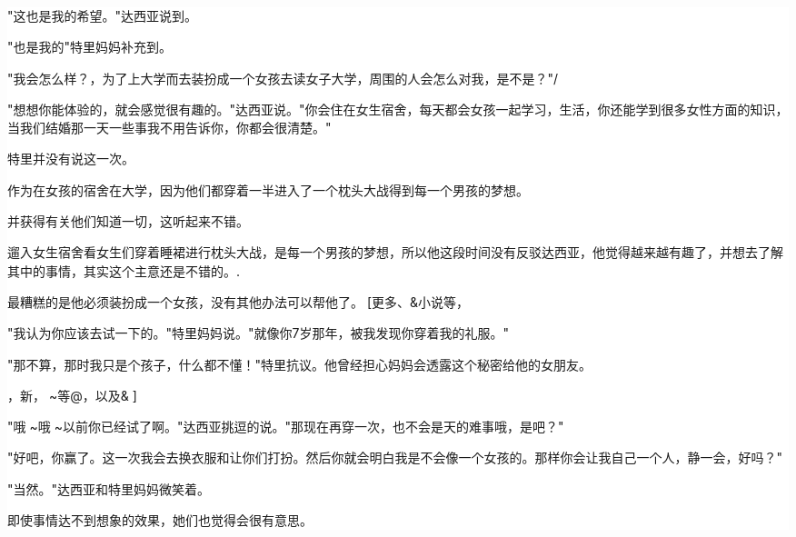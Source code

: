 "这也是我的希望。"达西亚说到。

"也是我的"特里妈妈补充到。

"我会怎么样？，为了上大学而去装扮成一个女孩去读女子大学，周围的人会怎么对我，是不是？"/

"想想你能体验的，就会感觉很有趣的。"达西亚说。"你会住在女生宿舍，每天都会女孩一起学习，生活，你还能学到很多女性方面的知识，当我们结婚那一天一些事我不用告诉你，你都会很清楚。"

特里并没有说这一次。

作为在女孩的宿舍在大学，因为他们都穿着一半进入了一个枕头大战得到每一个男孩的梦想。

并获得有关他们知道一切，这听起来不错。

遛入女生宿舍看女生们穿着睡裙进行枕头大战，是每一个男孩的梦想，所以他这段时间没有反驳达西亚，他觉得越来越有趣了，并想去了解其中的事情，其实这个主意还是不错的。.

最糟糕的是他必须装扮成一个女孩，没有其他办法可以帮他了。
[更多、&小说等，

"我认为你应该去试一下的。"特里妈妈说。"就像你7岁那年，被我发现你穿着我的礼服。"

"那不算，那时我只是个孩子，什么都不懂！"特里抗议。他曾经担心妈妈会透露这个秘密给他的女朋友。

，新， ~等@，以及& ]

"哦 ~哦 ~以前你已经试了啊。"达西亚挑逗的说。"那现在再穿一次，也不会是天的难事哦，是吧？"

"好吧，你赢了。这一次我会去换衣服和让你们打扮。然后你就会明白我是不会像一个女孩的。那样你会让我自己一个人，静一会，好吗？"

"当然。"达西亚和特里妈妈微笑着。

即使事情达不到想象的效果，她们也觉得会很有意思。


